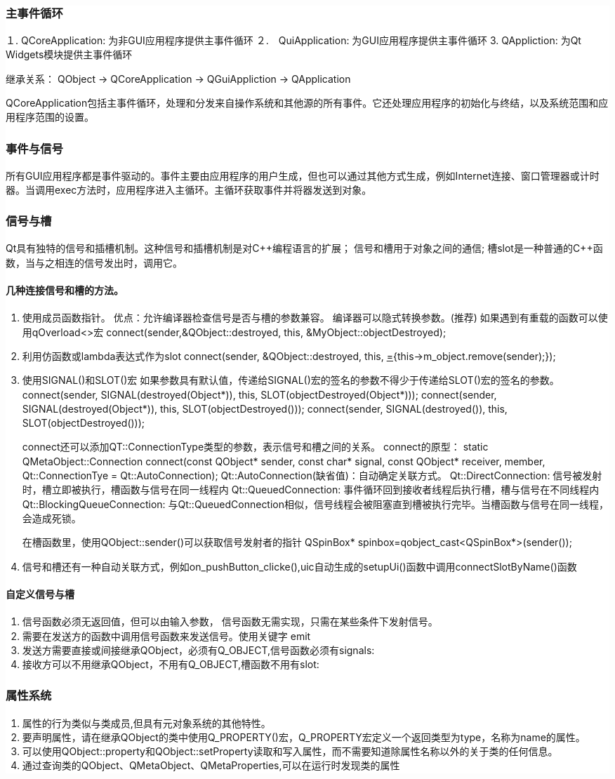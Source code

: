 
### 主事件循环

１. QCoreApplication: 为非GUI应用程序提供主事件循环
２.　QuiApplication: 为GUI应用程序提供主事件循环
3.   QAppliction: 为Qt Widgets模块提供主事件循环

 继承关系： QObject -> QCoreApplication -> QGuiAppliction -> QApplication  

QCoreApplication包括主事件循环，处理和分发来自操作系统和其他源的所有事件。它还处理应用程序的初始化与终结，以及系统范围和应用程序范围的设置。
  
### 事件与信号

所有GUI应用程序都是事件驱动的。事件主要由应用程序的用户生成，但也可以通过其他方式生成，例如Internet连接、窗口管理器或计时器。当调用exec方法时，应用程序进入主循环。主循环获取事件并将器发送到对象。

### 信号与槽
 Qt具有独特的信号和插槽机制。这种信号和插槽机制是对C++编程语言的扩展； 信号和槽用于对象之间的通信; 槽slot是一种普通的C++函数，当与之相连的信号发出时，调用它。

 #### 几种连接信号和槽的方法。
 1. 使用成员函数指针。  优点：允许编译器检查信号是否与槽的参数兼容。 编译器可以隐式转换参数。(推荐) 如果遇到有重载的函数可以使用qOverload<>宏
    connect(sender,&QObject::destroyed, this, &MyObject::objectDestroyed);
 2. 利用仿函数或lambda表达式作为slot
  connect(sender, &QObject::destroyed, this, [=](){this->m_object.remove(sender);});
 3. 使用SIGNAL()和SLOT()宏 如果参数具有默认值，传递给SIGNAL()宏的签名的参数不得少于传递给SLOT()宏的签名的参数。
    connect(sender, SIGNAL(destroyed(Object*)), this, SLOT(objectDestroyed(Object*)));
    connect(sender, SIGNAL(destroyed(Object*)), this, SLOT(objectDestroyed()));
    connect(sender, SIGNAL(destroyed()), this, SLOT(objectDestroyed()));
     
     connect还可以添加QT::ConnectionType类型的参数，表示信号和槽之间的关系。
     connect的原型： static QMetaObject::Connection connect(const QObject* sender, const char* signal, const QObject* receiver, 
     member, Qt::ConnectionTye = Qt::AutoConnection);
      Qt::AutoConnection(缺省值)：自动确定关联方式。
      Qt::DirectConnection: 信号被发射时，槽立即被执行，槽函数与信号在同一线程内
      Qt::QueuedConnection: 事件循环回到接收者线程后执行槽，槽与信号在不同线程内
      Qt::BlockingQueueConnection: 与Qt::QueuedConnection相似，信号线程会被阻塞直到槽被执行完毕。当槽函数与信号在同一线程，会造成死锁。

    在槽函数里，使用QObject::sender()可以获取信号发射者的指针
    QSpinBox* spinbox=qobject_cast<QSpinBox*>(sender());

 4. 信号和槽还有一种自动关联方式，例如on_pushButton_clicke(),uic自动生成的setupUi()函数中调用connectSlotByName()函数

 #### 自定义信号与槽
  
  1. 信号函数必须无返回值，但可以由输入参数， 信号函数无需实现，只需在某些条件下发射信号。
  2. 需要在发送方的函数中调用信号函数来发送信号。使用关键字 emit
  3. 发送方需要直接或间接继承QObject，必须有Q_OBJECT,信号函数必须有signals:
  4. 接收方可以不用继承QObject，不用有Q_OBJECT,槽函数不用有slot:

### 属性系统

1. 属性的行为类似与类成员,但具有元对象系统的其他特性。
2. 要声明属性，请在继承QObject的类中使用Q_PROPERTY()宏，Q_PROPERTY宏定义一个返回类型为type，名称为name的属性。
3. 可以使用QObject::property和QObject::setProperty读取和写入属性，而不需要知道除属性名称以外的关于类的任何信息。
4. 通过查询类的QObject、QMetaObject、QMetaProperties,可以在运行时发现类的属性
